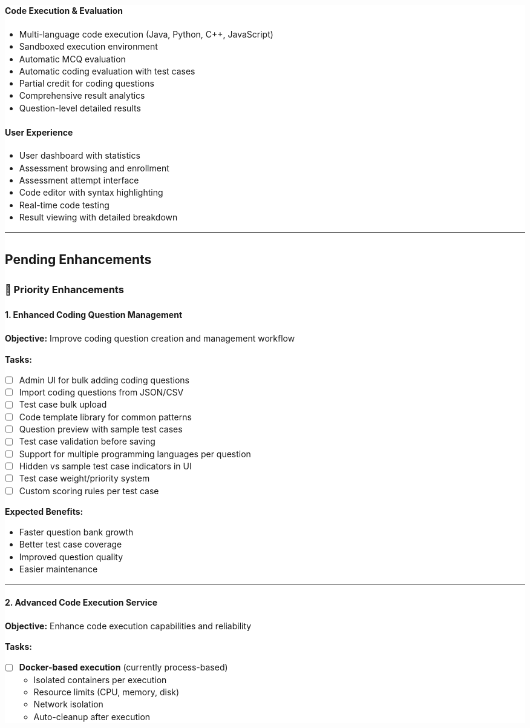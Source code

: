 #### Code Execution & Evaluation
- Multi-language code execution (Java, Python, C++, JavaScript)
- Sandboxed execution environment
- Automatic MCQ evaluation
- Automatic coding evaluation with test cases
- Partial credit for coding questions
- Comprehensive result analytics
- Question-level detailed results

#### User Experience
- User dashboard with statistics
- Assessment browsing and enrollment
- Assessment attempt interface
- Code editor with syntax highlighting
- Real-time code testing
- Result viewing with detailed breakdown

---

## Pending Enhancements

### 🎯 Priority Enhancements

#### 1. Enhanced Coding Question Management
**Objective:** Improve coding question creation and management workflow

**Tasks:**
- [ ] Admin UI for bulk adding coding questions
- [ ] Import coding questions from JSON/CSV
- [ ] Test case bulk upload
- [ ] Code template library for common patterns
- [ ] Question preview with sample test cases
- [ ] Test case validation before saving
- [ ] Support for multiple programming languages per question
- [ ] Hidden vs sample test case indicators in UI
- [ ] Test case weight/priority system
- [ ] Custom scoring rules per test case

**Expected Benefits:**
- Faster question bank growth
- Better test case coverage
- Improved question quality
- Easier maintenance

---

#### 2. Advanced Code Execution Service
**Objective:** Enhance code execution capabilities and reliability

**Tasks:**
- [ ] **Docker-based execution** (currently process-based)
  - Isolated containers per execution
  - Resource limits (CPU, memory, disk)
  - Network isolation
  - Auto-cleanup after execution
